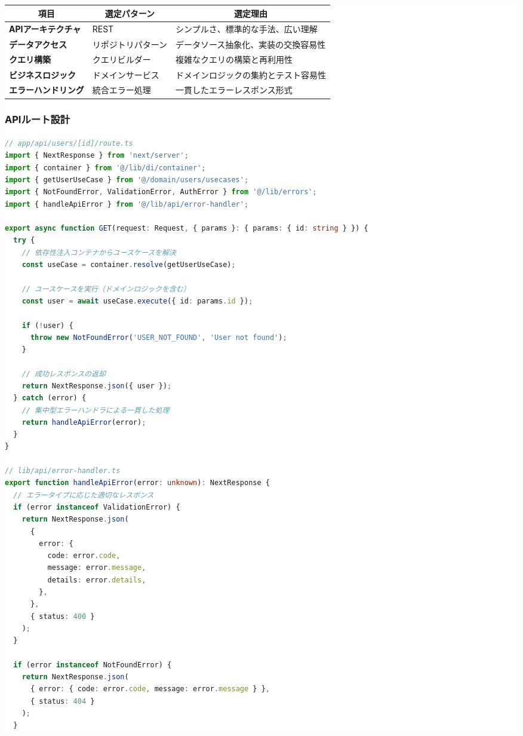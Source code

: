 | 項目                   | 選定パターン       | 選定理由                             |
| ---------------------- | ------------------ | ------------------------------------ |
| **APIアーキテクチャ**  | REST               | シンプルさ、標準的な手法、広い理解   |
| **データアクセス**     | リポジトリパターン | データソース抽象化、実装の交換容易性 |
| **クエリ構築**         | クエリビルダー     | 複雑なクエリの構築と再利用性         |
| **ビジネスロジック**   | ドメインサービス   | ドメインロジックの集約とテスト容易性 |
| **エラーハンドリング** | 統合エラー処理     | 一貫したエラーレスポンス形式         |

### APIルート設計

```typescript
// app/api/users/[id]/route.ts
import { NextResponse } from 'next/server';
import { container } from '@/lib/di/container';
import { getUserUseCase } from '@/domain/users/usecases';
import { NotFoundError, ValidationError, AuthError } from '@/lib/errors';
import { handleApiError } from '@/lib/api/error-handler';

export async function GET(request: Request, { params }: { params: { id: string } }) {
  try {
    // 依存性注入コンテナからユースケースを解決
    const useCase = container.resolve(getUserUseCase);

    // ユースケースを実行（ドメインロジックを含む）
    const user = await useCase.execute({ id: params.id });

    if (!user) {
      throw new NotFoundError('USER_NOT_FOUND', 'User not found');
    }

    // 成功レスポンスの返却
    return NextResponse.json({ user });
  } catch (error) {
    // 集中型エラーハンドラによる一貫した処理
    return handleApiError(error);
  }
}

// lib/api/error-handler.ts
export function handleApiError(error: unknown): NextResponse {
  // エラータイプに応じた適切なレスポンス
  if (error instanceof ValidationError) {
    return NextResponse.json(
      {
        error: {
          code: error.code,
          message: error.message,
          details: error.details,
        },
      },
      { status: 400 }
    );
  }

  if (error instanceof NotFoundError) {
    return NextResponse.json(
      { error: { code: error.code, message: error.message } },
      { status: 404 }
    );
  }

```